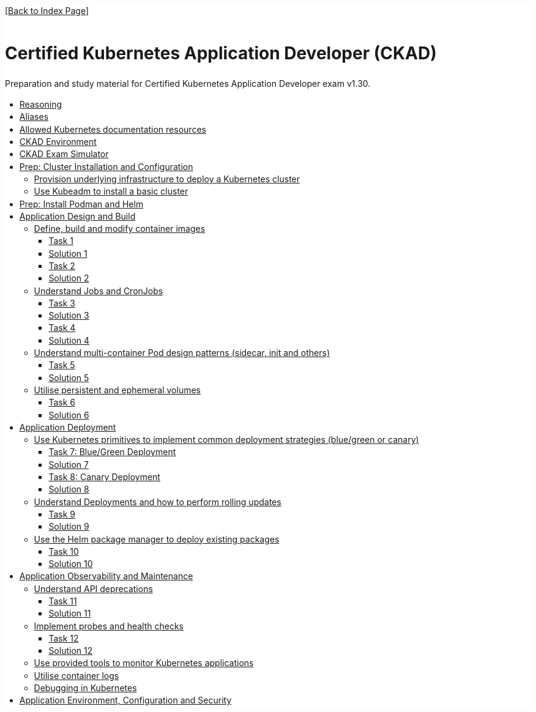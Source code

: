 [[Back to Index Page](../README.md)]

# Certified Kubernetes Application Developer (CKAD)

Preparation and study material for Certified Kubernetes Application Developer exam v1.30.

- [Reasoning](#reasoning)
- [Aliases](#aliases)
- [Allowed Kubernetes documentation resources](#allowed-kubernetes-documentation-resources)
- [CKAD Environment](#ckad-environment)
- [CKAD Exam Simulator](#ckad-exam-simulator)
- [Prep: Cluster Installation and Configuration](#prep-cluster-installation-and-configuration)
    - [Provision underlying infrastructure to deploy a Kubernetes cluster](#provision-underlying-infrastructure-to-deploy-a-kubernetes-cluster)
    - [Use Kubeadm to install a basic cluster](#use-kubeadm-to-install-a-basic-cluster)
- [Prep: Install Podman and Helm](#prep-install-podman-and-helm)
- [Application Design and Build](#application-design-and-build)
    - [Define, build and modify container images](#define-build-and-modify-container-images)
        - [Task 1](#task-1)
        - [Solution 1](#solution-1)
        - [Task 2](#task-2)
        - [Solution 2](#solution-2)
    - [Understand Jobs and CronJobs](#understand-jobs-and-cronjobs)
        - [Task 3](#task-3)
        - [Solution 3](#solution-3)
        - [Task 4](#task-4)
        - [Solution 4](#solution-4)
    - [Understand multi-container Pod design patterns (sidecar, init and others)](#understand-multi-container-pod-design-patterns-sidecar-init-and-others)
        - [Task 5](#task-5)
        - [Solution 5](#solution-5)
    - [Utilise persistent and ephemeral volumes](#utilise-persistent-and-ephemeral-volumes)
        - [Task 6](#task-6)
        - [Solution 6](#solution-6)
- [Application Deployment](#application-deployment)
    - [Use Kubernetes primitives to implement common deployment strategies (blue/green or canary)](#use-kubernetes-primitives-to-implement-common-deployment-strategies-bluegreen-or-canary)
        - [Task 7: Blue/Green Deployment](#task-7-bluegreen-deployment)
        - [Solution 7](#solution-7)
        - [Task 8: Canary Deployment](#task-8-canary-deployment)
        - [Solution 8](#solution-8)
    - [Understand Deployments and how to perform rolling updates](#understand-deployments-and-how-to-perform-rolling-updates)
        - [Task 9](#task-9)
        - [Solution 9](#solution-9)
    - [Use the Helm package manager to deploy existing packages](#use-the-helm-package-manager-to-deploy-existing-packages)
        - [Task 10](#task-10)
        - [Solution 10](#solution-10)
- [Application Observability and Maintenance](#application-observability-and-maintenance)
    - [Understand API deprecations](#understand-api-deprecations)
        - [Task 11](#task-11)
        - [Solution 11](#solution-11)
    - [Implement probes and health checks](#implement-probes-and-health-checks)
        - [Task 12](#task-12)
        - [Solution 12](#solution-12)
    - [Use provided tools to monitor Kubernetes applications](#use-provided-tools-to-monitor-kubernetes-applications)
    - [Utilise container logs](#utilise-container-logs)
    - [Debugging in Kubernetes](#debugging-in-kubernetes)
- [Application Environment, Configuration and Security](#application-environment-configuration-and-security)